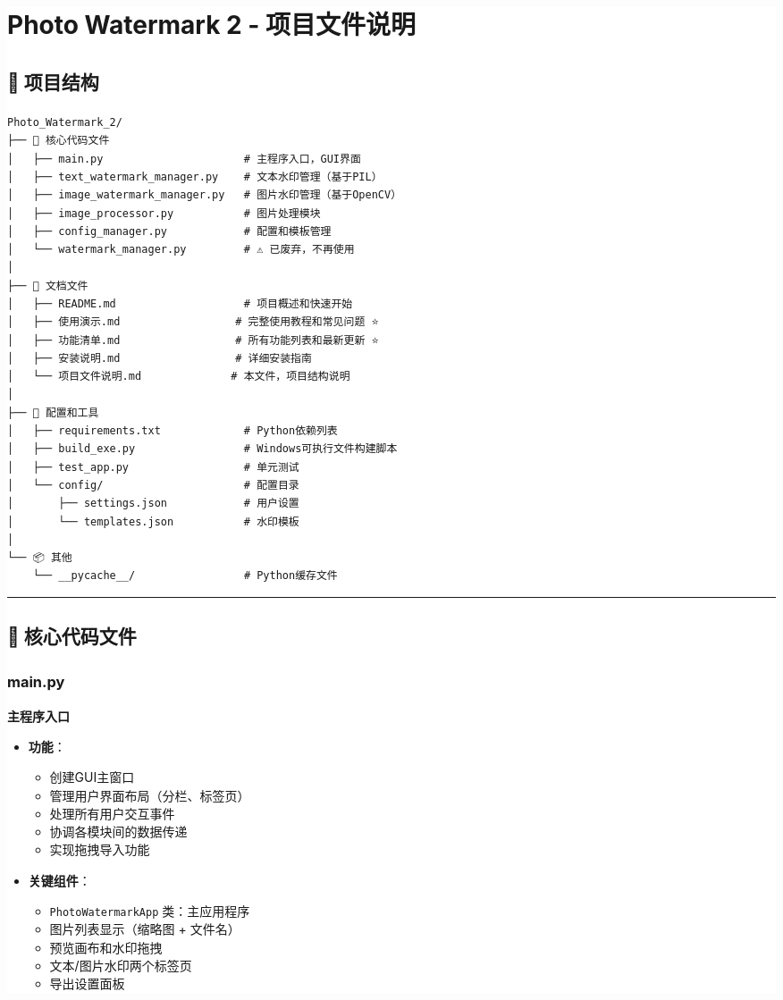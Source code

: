 # Photo Watermark 2 - 项目文件说明

## 📁 项目结构

```
Photo_Watermark_2/
├── 📄 核心代码文件
│   ├── main.py                      # 主程序入口，GUI界面
│   ├── text_watermark_manager.py    # 文本水印管理（基于PIL）
│   ├── image_watermark_manager.py   # 图片水印管理（基于OpenCV）
│   ├── image_processor.py           # 图片处理模块
│   ├── config_manager.py            # 配置和模板管理
│   └── watermark_manager.py         # ⚠️ 已废弃，不再使用
│
├── 📝 文档文件
│   ├── README.md                    # 项目概述和快速开始
│   ├── 使用演示.md                  # 完整使用教程和常见问题 ⭐
│   ├── 功能清单.md                  # 所有功能列表和最新更新 ⭐
│   ├── 安装说明.md                  # 详细安装指南
│   └── 项目文件说明.md              # 本文件，项目结构说明
│
├── 🔧 配置和工具
│   ├── requirements.txt             # Python依赖列表
│   ├── build_exe.py                 # Windows可执行文件构建脚本
│   ├── test_app.py                  # 单元测试
│   └── config/                      # 配置目录
│       ├── settings.json            # 用户设置
│       └── templates.json           # 水印模板
│
└── 📦 其他
    └── __pycache__/                 # Python缓存文件
```

---

## 📄 核心代码文件

### main.py
**主程序入口**

- **功能**：
  - 创建GUI主窗口
  - 管理用户界面布局（分栏、标签页）
  - 处理所有用户交互事件
  - 协调各模块间的数据传递
  - 实现拖拽导入功能

- **关键组件**：
  - `PhotoWatermarkApp` 类：主应用程序
  - 图片列表显示（缩略图 + 文件名）
  - 预览画布和水印拖拽
  - 文本/图片水印两个标签页
  - 导出设置面板
